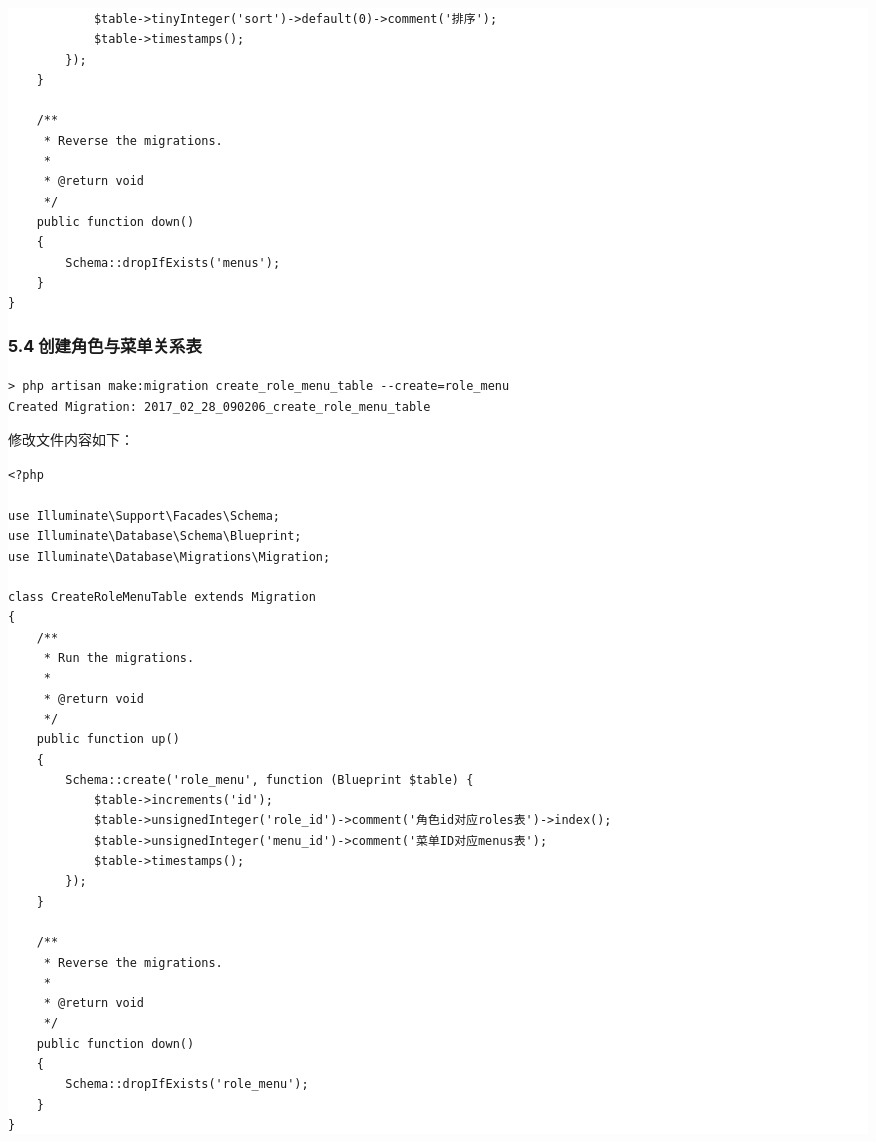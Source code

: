 	            $table->tinyInteger('sort')->default(0)->comment('排序');
	            $table->timestamps();
	        });
	    }
	
	    /**
	     * Reverse the migrations.
	     *
	     * @return void
	     */
	    public function down()
	    {
	        Schema::dropIfExists('menus');
	    }
	}

### 5.4 创建角色与菜单关系表

	> php artisan make:migration create_role_menu_table --create=role_menu
	Created Migration: 2017_02_28_090206_create_role_menu_table

修改文件内容如下： 

	<?php

	use Illuminate\Support\Facades\Schema;
	use Illuminate\Database\Schema\Blueprint;
	use Illuminate\Database\Migrations\Migration;
	
	class CreateRoleMenuTable extends Migration
	{
	    /**
	     * Run the migrations.
	     *
	     * @return void
	     */
	    public function up()
	    {
	        Schema::create('role_menu', function (Blueprint $table) {
	            $table->increments('id');
	            $table->unsignedInteger('role_id')->comment('角色id对应roles表')->index();
	            $table->unsignedInteger('menu_id')->comment('菜单ID对应menus表');
	            $table->timestamps();
	        });
	    }
	
	    /**
	     * Reverse the migrations.
	     *
	     * @return void
	     */
	    public function down()
	    {
	        Schema::dropIfExists('role_menu');
	    }
	}

